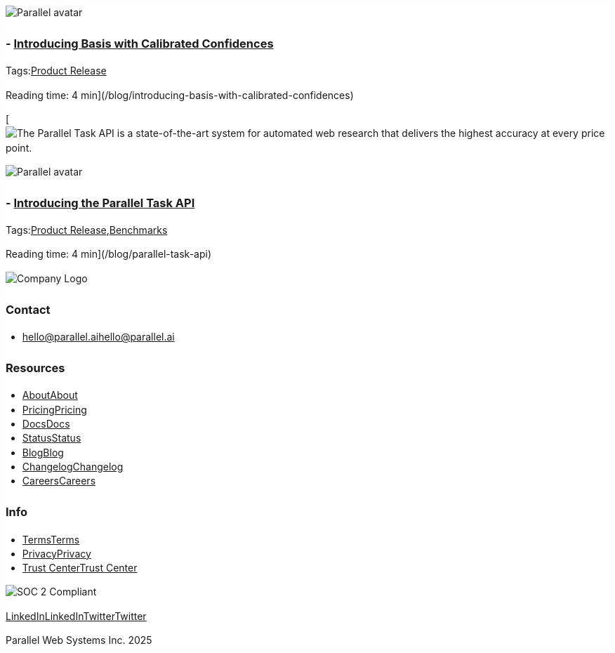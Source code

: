 ![Parallel avatar](/_next/image?url=https%3A%2F%2Fcdn.sanity.io%2Fimages%2F5hzduz3y%2Fproduction%2F9a2c0f2e9634a95512da83f8354aef9d5bf400aa-128x128.png&w=64&q=75)

### - [Introducing Basis with Calibrated Confidences ](https://parallel.ai/blog/introducing-basis-with-calibrated-confidences)

Tags:[Product Release](/blog?tag=product-release)

Reading time: 4 min](/blog/introducing-basis-with-calibrated-confidences)

[![The Parallel Task API is a state-of-the-art system for automated web research that delivers the highest accuracy at every price point. ](/_next/image?url=https%3A%2F%2Fcdn.sanity.io%2Fimages%2F5hzduz3y%2Fproduction%2F96491c652ee4988fd9866d1b7619407582879e64-2576x1448.png&w=3840&q=75)

![Parallel avatar](/_next/image?url=https%3A%2F%2Fcdn.sanity.io%2Fimages%2F5hzduz3y%2Fproduction%2F9a2c0f2e9634a95512da83f8354aef9d5bf400aa-128x128.png&w=64&q=75)

### - [Introducing the Parallel Task API](https://parallel.ai/blog/parallel-task-api)

Tags:[Product Release](/blog?tag=product-release),[Benchmarks](/blog?tag=benchmarks)

Reading time: 4 min](/blog/parallel-task-api)

![Company Logo](https://parallel.ai/parallel-logo-540.png)

### Contact

* [hello@parallel.ai](mailto:hello@parallel.ai)[hello@parallel.ai](mailto:hello@parallel.ai)

### Resources

* [About](/about)[About](https://parallel.ai/about)
* [Pricing](/pricing)[Pricing](https://parallel.ai/pricing)
* [Docs](https://docs.parallel.ai)[Docs](https://docs.parallel.ai)
* [Status](https://status.parallel.ai/)[Status](https://status.parallel.ai/)
* [Blog](/blog)[Blog](https://parallel.ai/blog)
* [Changelog](https://docs.parallel.ai/resources/changelog)[Changelog](https://docs.parallel.ai/resources/changelog)
* [Careers](https://jobs.ashbyhq.com/parallel)[Careers](https://jobs.ashbyhq.com/parallel)

### Info

* [Terms](/terms-of-service)[Terms](https://parallel.ai/terms-of-service)
* [Privacy](/privacy-policy)[Privacy](https://parallel.ai/privacy-policy)
* [Trust Center](https://trust.parallel.ai/)[Trust Center](https://trust.parallel.ai/)

![SOC 2 Compliant](https://parallel.ai/soc2.svg)

[LinkedIn](https://www.linkedin.com/company/parallel-web/about/)[LinkedIn](https://www.linkedin.com/company/parallel-web/about/)[Twitter](https://x.com/p0)[Twitter](https://x.com/p0)

Parallel Web Systems Inc. 2025